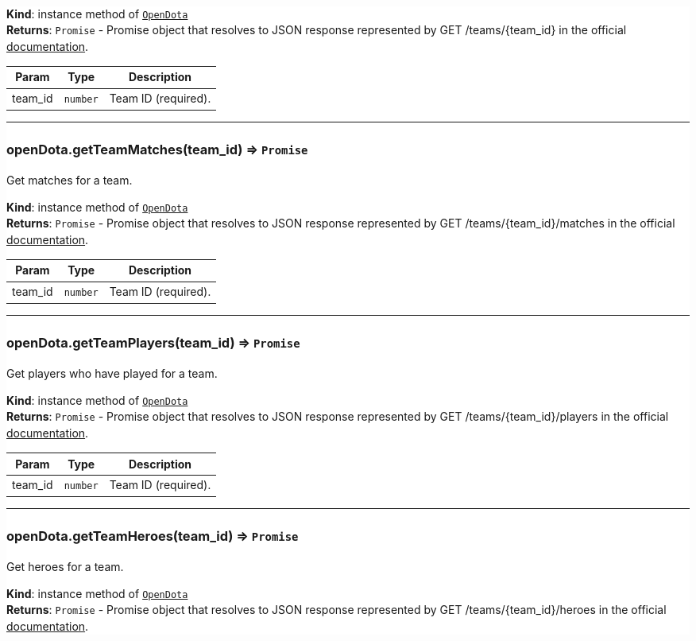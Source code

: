 **Kind**: instance method of [<code>OpenDota</code>](#OpenDota)  
**Returns**: <code>Promise</code> - Promise object that resolves to JSON response represented by GET /teams/{team_id} in the official [documentation](https://docs.opendota.com/#tag/teams%2Fpaths%2F~1teams~1%7Bteam_id%7D%2Fget).  

| Param | Type | Description |
| --- | --- | --- |
| team_id | <code>number</code> | Team ID (required). |


* * *

<a name="OpenDota+getTeamMatches"></a>

### openDota.getTeamMatches(team_id) ⇒ <code>Promise</code>
Get matches for a team.

**Kind**: instance method of [<code>OpenDota</code>](#OpenDota)  
**Returns**: <code>Promise</code> - Promise object that resolves to JSON response represented by GET /teams/{team_id}/matches in the official [documentation](https://docs.opendota.com/#tag/teams%2Fpaths%2F~1teams~1%7Bteam_id%7D~1matches%2Fget).  

| Param | Type | Description |
| --- | --- | --- |
| team_id | <code>number</code> | Team ID (required). |


* * *

<a name="OpenDota+getTeamPlayers"></a>

### openDota.getTeamPlayers(team_id) ⇒ <code>Promise</code>
Get players who have played for a team.

**Kind**: instance method of [<code>OpenDota</code>](#OpenDota)  
**Returns**: <code>Promise</code> - Promise object that resolves to JSON response represented by GET /teams/{team_id}/players in the official [documentation](https://docs.opendota.com/#tag/teams%2Fpaths%2F~1teams~1%7Bteam_id%7D~1players%2Fget).  

| Param | Type | Description |
| --- | --- | --- |
| team_id | <code>number</code> | Team ID (required). |


* * *

<a name="OpenDota+getTeamHeroes"></a>

### openDota.getTeamHeroes(team_id) ⇒ <code>Promise</code>
Get heroes for a team.

**Kind**: instance method of [<code>OpenDota</code>](#OpenDota)  
**Returns**: <code>Promise</code> - Promise object that resolves to JSON response represented by GET /teams/{team_id}/heroes in the official [documentation](https://docs.opendota.com/#tag/teams%2Fpaths%2F~1teams~1%7Bteam_id%7D~1heroes%2Fget).  

